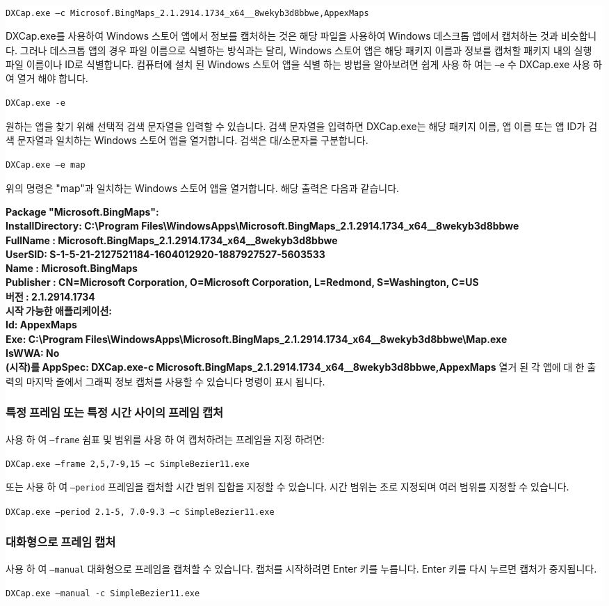 ```ms-dos  
DXCap.exe –c Microsof.BingMaps_2.1.2914.1734_x64__8wekyb3d8bbwe,AppexMaps  
```  
  
 DXCap.exe를 사용하여 Windows 스토어 앱에서 정보를 캡처하는 것은 해당 파일을 사용하여 Windows 데스크톱 앱에서 캡처하는 것과 비슷합니다. 그러나 데스크톱 앱의 경우 파일 이름으로 식별하는 방식과는 달리, Windows 스토어 앱은 해당 패키지 이름과 정보를 캡처할 패키지 내의 실행 파일 이름이나 ID로 식별합니다. 컴퓨터에 설치 된 Windows 스토어 앱을 식별 하는 방법을 알아보려면 쉽게 사용 하 여는 `–e` 수 DXCap.exe 사용 하 여 열거 해야 합니다.  
  
```ms-dos  
DXCap.exe -e  
```  
  
 원하는 앱을 찾기 위해 선택적 검색 문자열을 입력할 수 있습니다. 검색 문자열을 입력하면 DXCap.exe는 해당 패키지 이름, 앱 이름 또는 앱 ID가 검색 문자열과 일치하는 Windows 스토어 앱을 열거합니다. 검색은 대/소문자를 구분합니다.  
  
```ms-dos  
DXCap.exe –e map  
```  
  
 위의 명령은 "map"과 일치하는 Windows 스토어 앱을 열거합니다. 해당 출력은 다음과 같습니다.  
  
 **Package "Microsoft.BingMaps":**  
 **InstallDirectory: C:\Program Files\WindowsApps\Microsoft.BingMaps_2.1.2914.1734_x64__8wekyb3d8bbwe**  
 **FullName         : Microsoft.BingMaps_2.1.2914.1734_x64__8wekyb3d8bbwe**  
 **UserSID: S-1-5-21-2127521184-1604012920-1887927527-5603533**  
 **Name             : Microsoft.BingMaps**  
 **Publisher        : CN=Microsoft Corporation, O=Microsoft Corporation, L=Redmond, S=Washington, C=US**  
 **버전          : 2.1.2914.1734**  
 **시작 가능한 애플리케이션:**  
 **Id: AppexMaps**  
 **Exe: C:\Program Files\WindowsApps\Microsoft.BingMaps_2.1.2914.1734_x64__8wekyb3d8bbwe\Map.exe**  
 **IsWWA: No**  
 **(시작)를 AppSpec: DXCap.exe-c Microsoft.BingMaps_2.1.2914.1734_x64__8wekyb3d8bbwe,AppexMaps** 열거 된 각 앱에 대 한 출력의 마지막 줄에서 그래픽 정보 캡처를 사용할 수 있습니다 명령이 표시 됩니다.  
  
### <a name="capture-specific-frames-or-frames-between-specific-times"></a>특정 프레임 또는 특정 시간 사이의 프레임 캡처  
 사용 하 여 `–frame` 쉼표 및 범위를 사용 하 여 캡처하려는 프레임을 지정 하려면:  
  
```ms-dos  
DXCap.exe –frame 2,5,7-9,15 –c SimpleBezier11.exe  
```  
  
 또는 사용 하 여 `–period` 프레임을 캡처할 시간 범위 집합을 지정할 수 있습니다. 시간 범위는 초로 지정되며 여러 범위를 지정할 수 있습니다.  
  
```ms-dos  
DXCap.exe –period 2.1-5, 7.0-9.3 –c SimpleBezier11.exe  
```  
  
### <a name="capture-frames-interactively"></a>대화형으로 프레임 캡처  
 사용 하 여 `–manual` 대화형으로 프레임을 캡처할 수 있습니다. 캡처를 시작하려면 Enter 키를 누릅니다. Enter 키를 다시 누르면 캡처가 중지됩니다.  
  
```ms-dos  
DXCap.exe –manual -c SimpleBezier11.exe  
```  
  